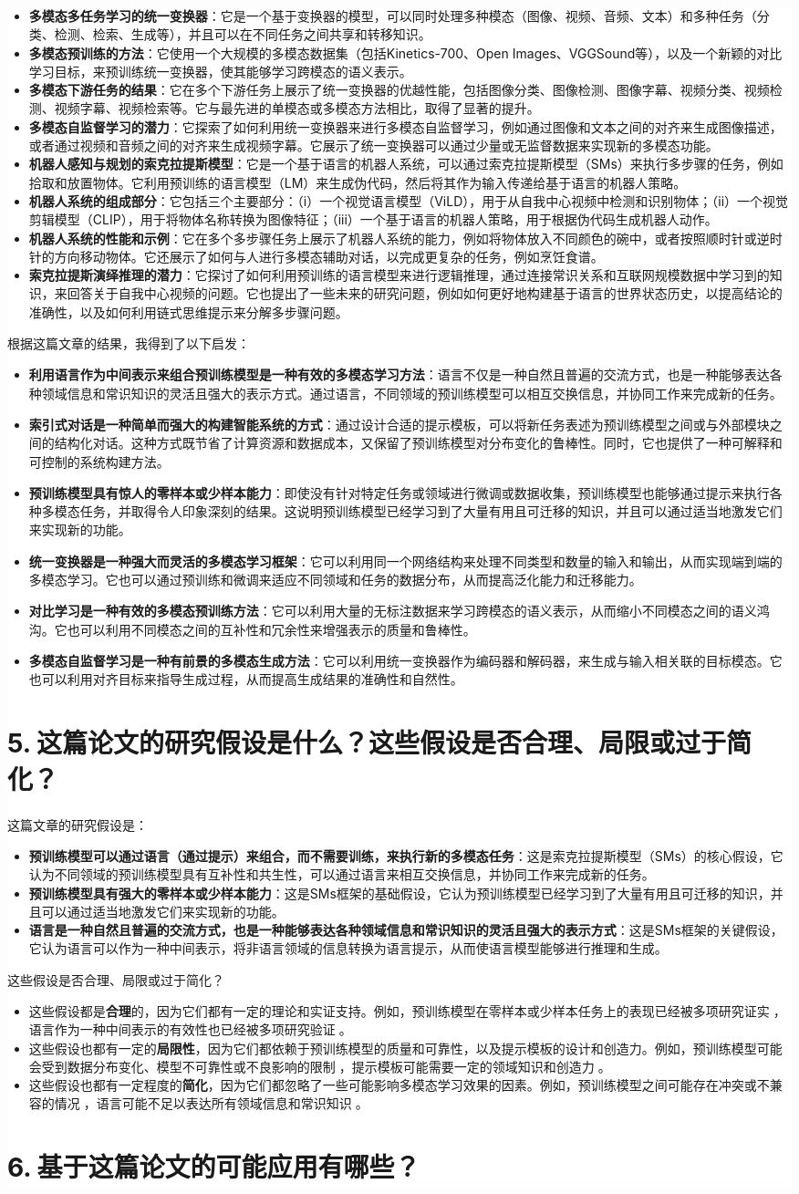 - **多模态多任务学习的统一变换器**：它是一个基于变换器的模型，可以同时处理多种模态（图像、视频、音频、文本）和多种任务（分类、检测、检索、生成等），并且可以在不同任务之间共享和转移知识。
- **多模态预训练的方法**：它使用一个大规模的多模态数据集（包括Kinetics-700、Open Images、VGGSound等），以及一个新颖的对比学习目标，来预训练统一变换器，使其能够学习跨模态的语义表示。
- **多模态下游任务的结果**：它在多个下游任务上展示了统一变换器的优越性能，包括图像分类、图像检测、图像字幕、视频分类、视频检测、视频字幕、视频检索等。它与最先进的单模态或多模态方法相比，取得了显著的提升。
- **多模态自监督学习的潜力**：它探索了如何利用统一变换器来进行多模态自监督学习，例如通过图像和文本之间的对齐来生成图像描述，或者通过视频和音频之间的对齐来生成视频字幕。它展示了统一变换器可以通过少量或无监督数据来实现新的多模态功能。
- **机器人感知与规划的索克拉提斯模型**：它是一个基于语言的机器人系统，可以通过索克拉提斯模型（SMs）来执行多步骤的任务，例如拾取和放置物体。它利用预训练的语言模型（LM）来生成伪代码，然后将其作为输入传递给基于语言的机器人策略。
- **机器人系统的组成部分**：它包括三个主要部分：（i）一个视觉语言模型（ViLD），用于从自我中心视频中检测和识别物体；（ii）一个视觉剪辑模型（CLIP），用于将物体名称转换为图像特征；（iii）一个基于语言的机器人策略，用于根据伪代码生成机器人动作。
- **机器人系统的性能和示例**：它在多个多步骤任务上展示了机器人系统的能力，例如将物体放入不同颜色的碗中，或者按照顺时针或逆时针的方向移动物体。它还展示了如何与人进行多模态辅助对话，以完成更复杂的任务，例如烹饪食谱。
- **索克拉提斯演绎推理的潜力**：它探讨了如何利用预训练的语言模型来进行逻辑推理，通过连接常识关系和互联网规模数据中学习到的知识，来回答关于自我中心视频的问题。它也提出了一些未来的研究问题，例如如何更好地构建基于语言的世界状态历史，以提高结论的准确性，以及如何利用链式思维提示来分解多步骤问题。



根据这篇文章的结果，我得到了以下启发：

- **利用语言作为中间表示来组合预训练模型是一种有效的多模态学习方法**：语言不仅是一种自然且普遍的交流方式，也是一种能够表达各种领域信息和常识知识的灵活且强大的表示方式。通过语言，不同领域的预训练模型可以相互交换信息，并协同工作来完成新的任务。
- **索引式对话是一种简单而强大的构建智能系统的方式**：通过设计合适的提示模板，可以将新任务表述为预训练模型之间或与外部模块之间的结构化对话。这种方式既节省了计算资源和数据成本，又保留了预训练模型对分布变化的鲁棒性。同时，它也提供了一种可解释和可控制的系统构建方法。
- **预训练模型具有惊人的零样本或少样本能力**：即使没有针对特定任务或领域进行微调或数据收集，预训练模型也能够通过提示来执行各种多模态任务，并取得令人印象深刻的结果。这说明预训练模型已经学习到了大量有用且可迁移的知识，并且可以通过适当地激发它们来实现新的功能。

- **统一变换器是一种强大而灵活的多模态学习框架**：它可以利用同一个网络结构来处理不同类型和数量的输入和输出，从而实现端到端的多模态学习。它也可以通过预训练和微调来适应不同领域和任务的数据分布，从而提高泛化能力和迁移能力。
- **对比学习是一种有效的多模态预训练方法**：它可以利用大量的无标注数据来学习跨模态的语义表示，从而缩小不同模态之间的语义鸿沟。它也可以利用不同模态之间的互补性和冗余性来增强表示的质量和鲁棒性。
- **多模态自监督学习是一种有前景的多模态生成方法**：它可以利用统一变换器作为编码器和解码器，来生成与输入相关联的目标模态。它也可以利用对齐目标来指导生成过程，从而提高生成结果的准确性和自然性。

  

# 5. 这篇论文的研究假设是什么？这些假设是否合理、局限或过于简化？

这篇文章的研究假设是：

- **预训练模型可以通过语言（通过提示）来组合，而不需要训练，来执行新的多模态任务**：这是索克拉提斯模型（SMs）的核心假设，它认为不同领域的预训练模型具有互补性和共生性，可以通过语言来相互交换信息，并协同工作来完成新的任务。
- **预训练模型具有强大的零样本或少样本能力**：这是SMs框架的基础假设，它认为预训练模型已经学习到了大量有用且可迁移的知识，并且可以通过适当地激发它们来实现新的功能。
- **语言是一种自然且普遍的交流方式，也是一种能够表达各种领域信息和常识知识的灵活且强大的表示方式**：这是SMs框架的关键假设，它认为语言可以作为一种中间表示，将非语言领域的信息转换为语言提示，从而使语言模型能够进行推理和生成。

这些假设是否合理、局限或过于简化？

- 这些假设都是**合理**的，因为它们都有一定的理论和实证支持。例如，预训练模型在零样本或少样本任务上的表现已经被多项研究证实  ，语言作为一种中间表示的有效性也已经被多项研究验证  。
- 这些假设也都有一定的**局限性**，因为它们都依赖于预训练模型的质量和可靠性，以及提示模板的设计和创造力。例如，预训练模型可能会受到数据分布变化、模型不可靠性或不良影响的限制  ，提示模板可能需要一定的领域知识和创造力 。
- 这些假设也都有一定程度的**简化**，因为它们都忽略了一些可能影响多模态学习效果的因素。例如，预训练模型之间可能存在冲突或不兼容的情况 ，语言可能不足以表达所有领域信息和常识知识 。


# 6. 基于这篇论文的可能应用有哪些？

